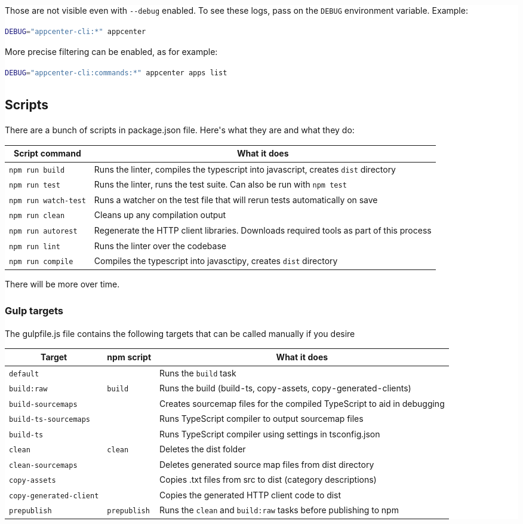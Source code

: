 Those are not visible even with `--debug` enabled. To see these logs, pass on the `DEBUG` environment variable. Example:

```bash
DEBUG="appcenter-cli:*" appcenter
```

More precise filtering can be enabled, as for example:

```bash
DEBUG="appcenter-cli:commands:*" appcenter apps list
```

## Scripts

There are a bunch of scripts in package.json file. Here's what they are and what they do:

| Script command       | What it does                                                                           |
| -------------------- | -------------------------------------------------------------------------------------- |
| `npm run build`      | Runs the linter, compiles the typescript into javascript, creates `dist` directory     |
| `npm run test`       | Runs the linter, runs the test suite. Can also be run with `npm test`                  |
| `npm run watch-test` | Runs a watcher on the test file that will rerun tests automatically on save            |
| `npm run clean`      | Cleans up any compilation output                                                       |
| `npm run autorest`   | Regenerate the HTTP client libraries. Downloads required tools as part of this process |
| `npm run lint`       | Runs the linter over the codebase                                                      |
| `npm run compile`    | Compiles the typescript into javasctipy, creates `dist` directory                      |

There will be more over time.

### Gulp targets

The gulpfile.js file contains the following targets that can be called manually if you desire

| Target                  | npm script   | What it does                                                            |
| ----------------------- | ------------ | ----------------------------------------------------------------------- |
| `default`               |              | Runs the `build` task                                                   |
| `build:raw`             | `build`      | Runs the build (build-ts, copy-assets, copy-generated-clients)          |
| `build-sourcemaps`      |              | Creates sourcemap files for the compiled TypeScript to aid in debugging |
| `build-ts-sourcemaps`   |              | Runs TypeScript compiler to output sourcemap files                      |
| `build-ts`              |              | Runs TypeScript compiler using settings in tsconfig.json                |
| `clean`                 | `clean`      | Deletes the dist folder                                                 |
| `clean-sourcemaps`      |              | Deletes generated source map files from dist directory                  |
| `copy-assets`           |              | Copies .txt files from src to dist (category descriptions)              |
| `copy-generated-client` |              | Copies the generated HTTP client code to dist                           |
| `prepublish`            | `prepublish` | Runs the `clean` and `build:raw` tasks before publishing to npm         |
